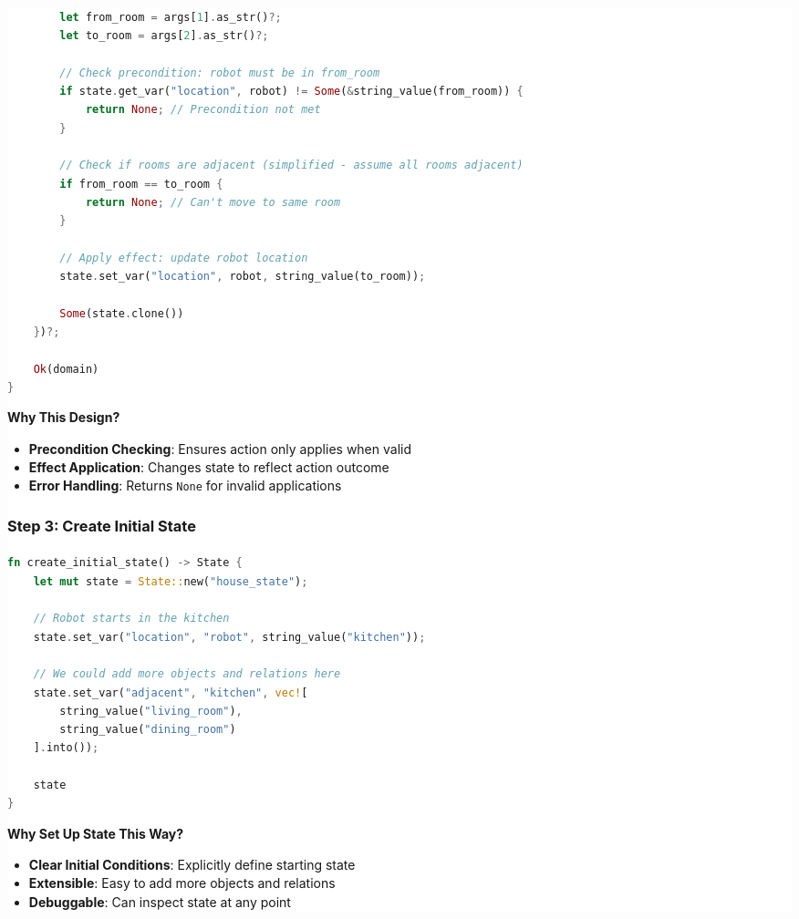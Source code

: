 ```rust
        let from_room = args[1].as_str()?;
        let to_room = args[2].as_str()?;

        // Check precondition: robot must be in from_room
        if state.get_var("location", robot) != Some(&string_value(from_room)) {
            return None; // Precondition not met
        }

        // Check if rooms are adjacent (simplified - assume all rooms adjacent)
        if from_room == to_room {
            return None; // Can't move to same room
        }

        // Apply effect: update robot location
        state.set_var("location", robot, string_value(to_room));

        Some(state.clone())
    })?;

    Ok(domain)
}
```

**Why This Design?**
- **Precondition Checking**: Ensures action only applies when valid
- **Effect Application**: Changes state to reflect action outcome
- **Error Handling**: Returns `None` for invalid applications

### Step 3: Create Initial State

```rust
fn create_initial_state() -> State {
    let mut state = State::new("house_state");
    
    // Robot starts in the kitchen
    state.set_var("location", "robot", string_value("kitchen"));
    
    // We could add more objects and relations here
    state.set_var("adjacent", "kitchen", vec![
        string_value("living_room"),
        string_value("dining_room")
    ].into());
    
    state
}
```

**Why Set Up State This Way?**
- **Clear Initial Conditions**: Explicitly define starting state
- **Extensible**: Easy to add more objects and relations
- **Debuggable**: Can inspect state at any point
